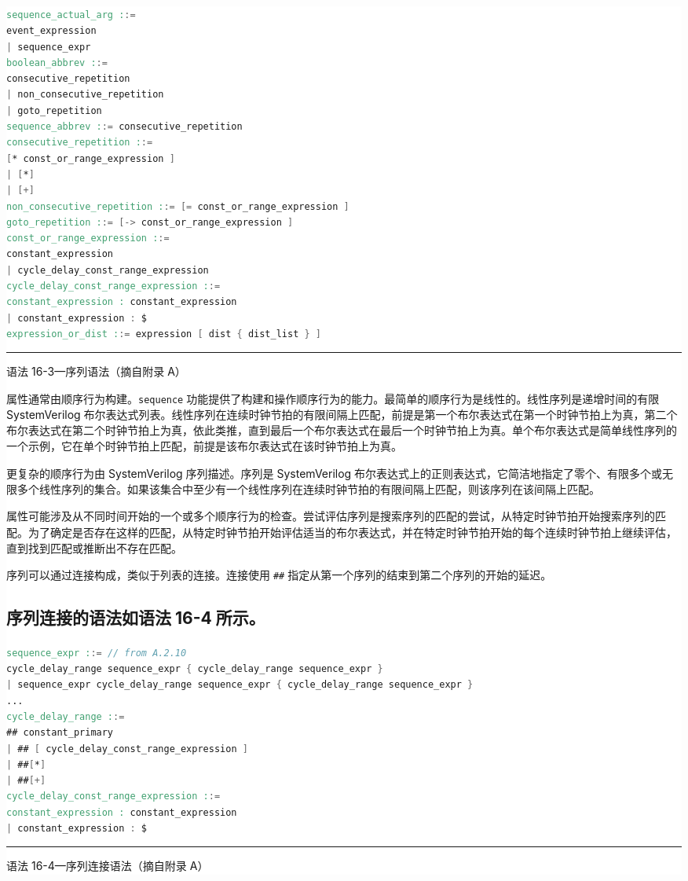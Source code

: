 ```verilog
sequence_actual_arg ::= 
event_expression
| sequence_expr 
boolean_abbrev ::= 
consecutive_repetition 
| non_consecutive_repetition
| goto_repetition
sequence_abbrev ::= consecutive_repetition 
consecutive_repetition ::= 
[* const_or_range_expression ]
| [*]
| [+]
non_consecutive_repetition ::= [= const_or_range_expression ]
goto_repetition ::= [-> const_or_range_expression ]
const_or_range_expression ::= 
constant_expression 
| cycle_delay_const_range_expression 
cycle_delay_const_range_expression ::= 
constant_expression : constant_expression 
| constant_expression : $
expression_or_dist ::= expression [ dist { dist_list } ] 
```
---
语法 16-3—序列语法（摘自附录 A）

属性通常由顺序行为构建。`sequence` 功能提供了构建和操作顺序行为的能力。最简单的顺序行为是线性的。线性序列是递增时间的有限 SystemVerilog 布尔表达式列表。线性序列在连续时钟节拍的有限间隔上匹配，前提是第一个布尔表达式在第一个时钟节拍上为真，第二个布尔表达式在第二个时钟节拍上为真，依此类推，直到最后一个布尔表达式在最后一个时钟节拍上为真。单个布尔表达式是简单线性序列的一个示例，它在单个时钟节拍上匹配，前提是该布尔表达式在该时钟节拍上为真。

更复杂的顺序行为由 SystemVerilog 序列描述。序列是 SystemVerilog 布尔表达式上的正则表达式，它简洁地指定了零个、有限多个或无限多个线性序列的集合。如果该集合中至少有一个线性序列在连续时钟节拍的有限间隔上匹配，则该序列在该间隔上匹配。

属性可能涉及从不同时间开始的一个或多个顺序行为的检查。尝试评估序列是搜索序列的匹配的尝试，从特定时钟节拍开始搜索序列的匹配。为了确定是否存在这样的匹配，从特定时钟节拍开始评估适当的布尔表达式，并在特定时钟节拍开始的每个连续时钟节拍上继续评估，直到找到匹配或推断出不存在匹配。

序列可以通过连接构成，类似于列表的连接。连接使用 `##` 指定从第一个序列的结束到第二个序列的开始的延迟。

序列连接的语法如语法 16-4 所示。
---
```verilog
sequence_expr ::= // from A.2.10
cycle_delay_range sequence_expr { cycle_delay_range sequence_expr }
| sequence_expr cycle_delay_range sequence_expr { cycle_delay_range sequence_expr }
... 
cycle_delay_range ::= 
## constant_primary 
| ## [ cycle_delay_const_range_expression ]
| ##[*]
| ##[+]
cycle_delay_const_range_expression ::= 
constant_expression : constant_expression 
| constant_expression : $
```
---
语法 16-4—序列连接语法（摘自附录 A）
